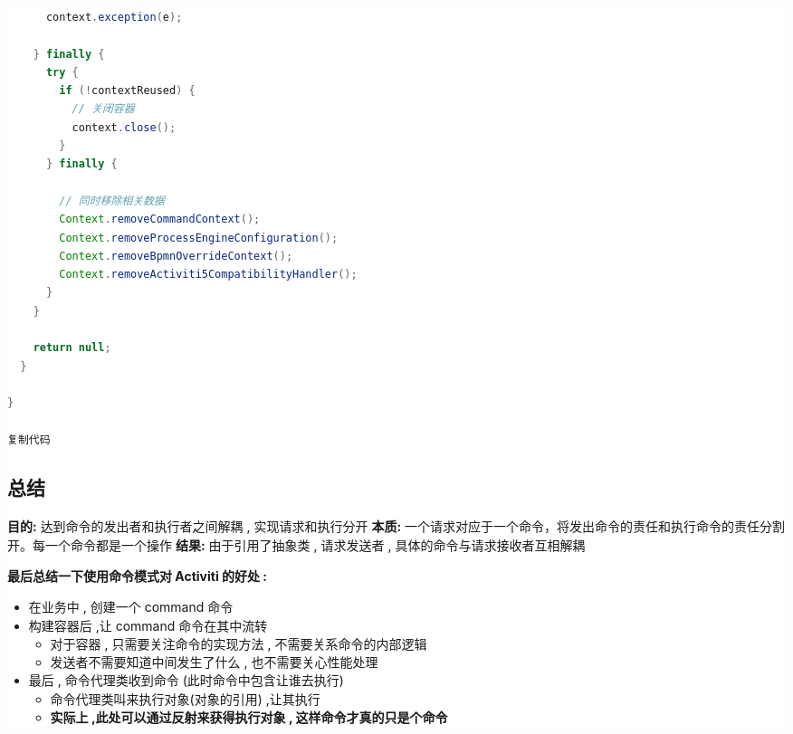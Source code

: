 ```java
      context.exception(e);
      
    } finally {
      try {
        if (!contextReused) {
          // 关闭容器
          context.close();
        }
      } finally {
        
        // 同时移除相关数据
        Context.removeCommandContext();
        Context.removeProcessEngineConfiguration();
        Context.removeBpmnOverrideContext();
        Context.removeActiviti5CompatibilityHandler();
      }
    }

    return null;
  }
  
}  

复制代码
```

## 总结

**目的:** 达到命令的发出者和执行者之间解耦 , 实现请求和执行分开
**本质:** 一个请求对应于一个命令，将发出命令的责任和执行命令的责任分割开。每一个命令都是一个操作
**结果:** 由于引用了抽象类 , 请求发送者 , 具体的命令与请求接收者互相解耦

**最后总结一下使用命令模式对 Activiti 的好处 :**

- 在业务中 , 创建一个 command 命令
- 构建容器后 ,让 command 命令在其中流转
  - 对于容器 , 只需要关注命令的实现方法 , 不需要关系命令的内部逻辑
  - 发送者不需要知道中间发生了什么 , 也不需要关心性能处理
- 最后 , 命令代理类收到命令 (此时命令中包含让谁去执行)
  - 命令代理类叫来执行对象(对象的引用) ,让其执行
  - **实际上 ,此处可以通过反射来获得执行对象 , 这样命令才真的只是个命令**
